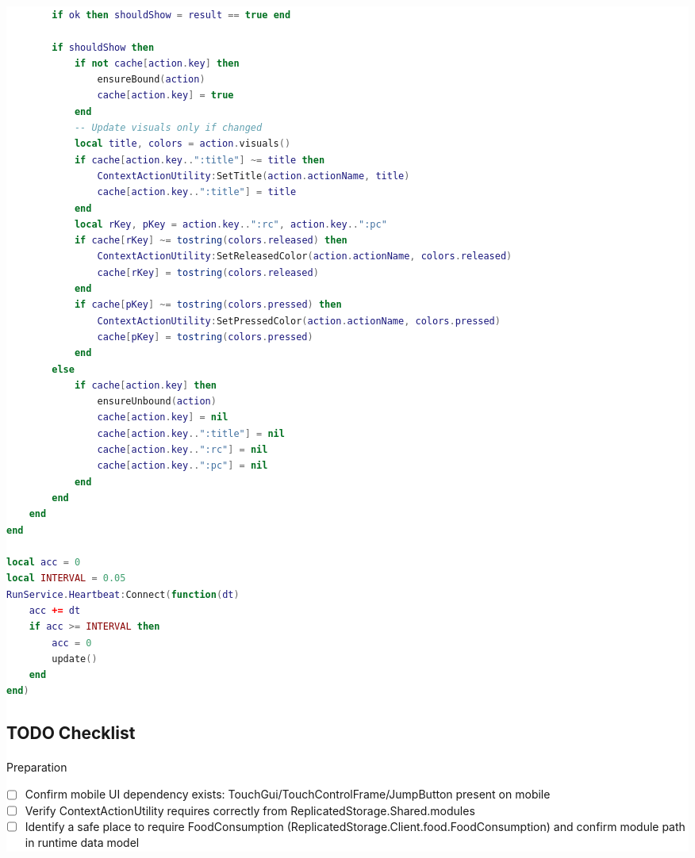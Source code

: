 ```lua
        if ok then shouldShow = result == true end

        if shouldShow then
            if not cache[action.key] then
                ensureBound(action)
                cache[action.key] = true
            end
            -- Update visuals only if changed
            local title, colors = action.visuals()
            if cache[action.key..":title"] ~= title then
                ContextActionUtility:SetTitle(action.actionName, title)
                cache[action.key..":title"] = title
            end
            local rKey, pKey = action.key..":rc", action.key..":pc"
            if cache[rKey] ~= tostring(colors.released) then
                ContextActionUtility:SetReleasedColor(action.actionName, colors.released)
                cache[rKey] = tostring(colors.released)
            end
            if cache[pKey] ~= tostring(colors.pressed) then
                ContextActionUtility:SetPressedColor(action.actionName, colors.pressed)
                cache[pKey] = tostring(colors.pressed)
            end
        else
            if cache[action.key] then
                ensureUnbound(action)
                cache[action.key] = nil
                cache[action.key..":title"] = nil
                cache[action.key..":rc"] = nil
                cache[action.key..":pc"] = nil
            end
        end
    end
end

local acc = 0
local INTERVAL = 0.05
RunService.Heartbeat:Connect(function(dt)
    acc += dt
    if acc >= INTERVAL then
        acc = 0
        update()
    end
end)
```

## TODO Checklist

Preparation
- [ ] Confirm mobile UI dependency exists: TouchGui/TouchControlFrame/JumpButton present on mobile
- [ ] Verify ContextActionUtility requires correctly from ReplicatedStorage.Shared.modules
- [ ] Identify a safe place to require FoodConsumption (ReplicatedStorage.Client.food.FoodConsumption) and confirm module path in runtime data model
